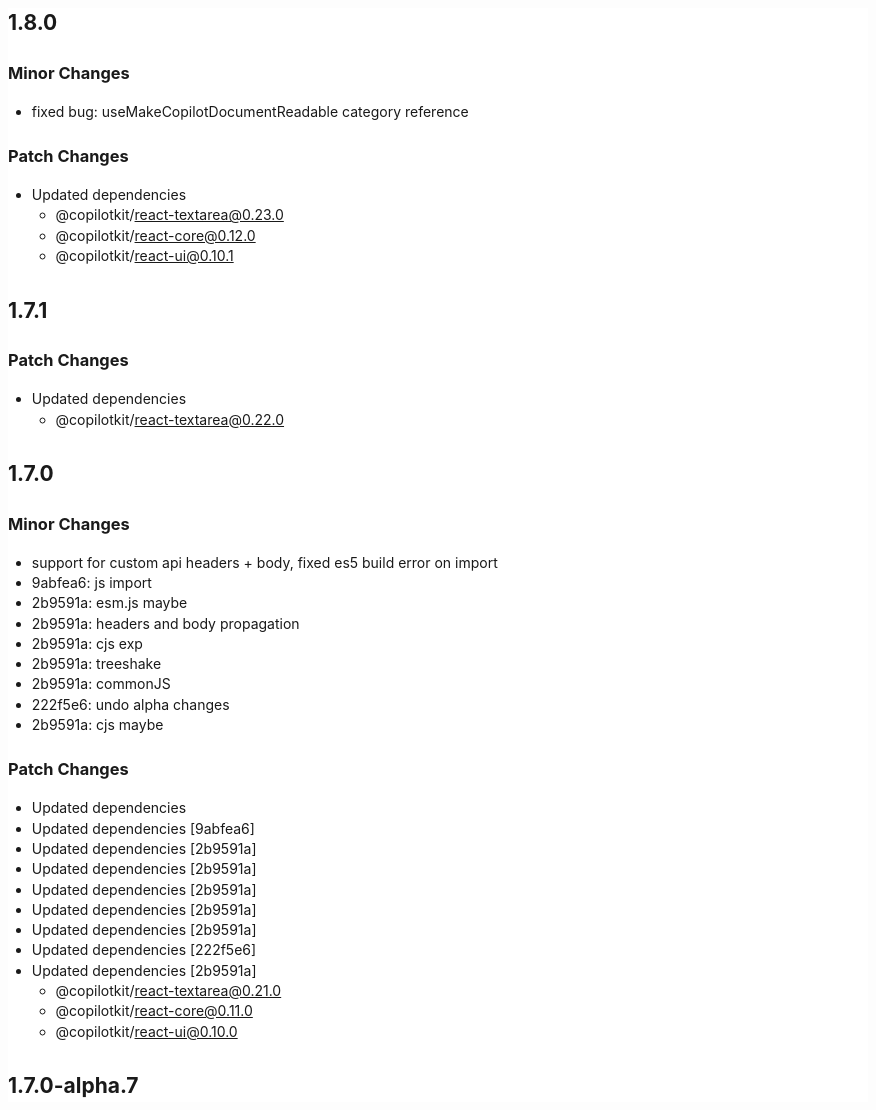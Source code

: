 ## 1.8.0

### Minor Changes

- fixed bug: useMakeCopilotDocumentReadable category reference

### Patch Changes

- Updated dependencies
  - @copilotkit/react-textarea@0.23.0
  - @copilotkit/react-core@0.12.0
  - @copilotkit/react-ui@0.10.1

## 1.7.1

### Patch Changes

- Updated dependencies
  - @copilotkit/react-textarea@0.22.0

## 1.7.0

### Minor Changes

- support for custom api headers + body, fixed es5 build error on import
- 9abfea6: js import
- 2b9591a: esm.js maybe
- 2b9591a: headers and body propagation
- 2b9591a: cjs exp
- 2b9591a: treeshake
- 2b9591a: commonJS
- 222f5e6: undo alpha changes
- 2b9591a: cjs maybe

### Patch Changes

- Updated dependencies
- Updated dependencies [9abfea6]
- Updated dependencies [2b9591a]
- Updated dependencies [2b9591a]
- Updated dependencies [2b9591a]
- Updated dependencies [2b9591a]
- Updated dependencies [2b9591a]
- Updated dependencies [222f5e6]
- Updated dependencies [2b9591a]
  - @copilotkit/react-textarea@0.21.0
  - @copilotkit/react-core@0.11.0
  - @copilotkit/react-ui@0.10.0

## 1.7.0-alpha.7
